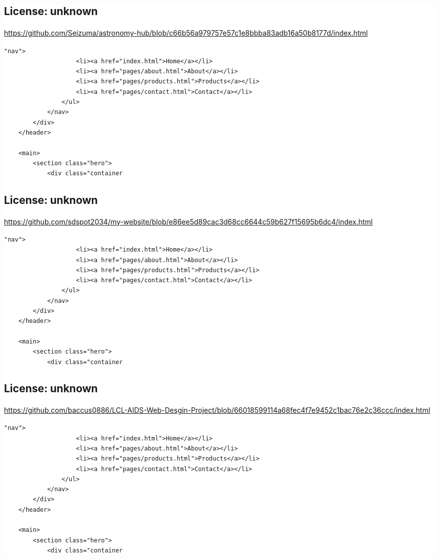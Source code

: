 
## License: unknown
https://github.com/Seizuma/astronomy-hub/blob/c66b56a979757e57c1e8bbba83adb16a50b8177d/index.html

```
"nav">
                    <li><a href="index.html">Home</a></li>
                    <li><a href="pages/about.html">About</a></li>
                    <li><a href="pages/products.html">Products</a></li>
                    <li><a href="pages/contact.html">Contact</a></li>
                </ul>
            </nav>
        </div>
    </header>

    <main>
        <section class="hero">
            <div class="container
```


## License: unknown
https://github.com/sdspot2034/my-website/blob/e86ee5d89cac3d68cc6644c59b627f15695b6dc4/index.html

```
"nav">
                    <li><a href="index.html">Home</a></li>
                    <li><a href="pages/about.html">About</a></li>
                    <li><a href="pages/products.html">Products</a></li>
                    <li><a href="pages/contact.html">Contact</a></li>
                </ul>
            </nav>
        </div>
    </header>

    <main>
        <section class="hero">
            <div class="container
```


## License: unknown
https://github.com/baccus0886/LCL-AIDS-Web-Desgin-Project/blob/66018599114a68fec4f7e9452c1bac76e2c36ccc/index.html

```
"nav">
                    <li><a href="index.html">Home</a></li>
                    <li><a href="pages/about.html">About</a></li>
                    <li><a href="pages/products.html">Products</a></li>
                    <li><a href="pages/contact.html">Contact</a></li>
                </ul>
            </nav>
        </div>
    </header>

    <main>
        <section class="hero">
            <div class="container
```
